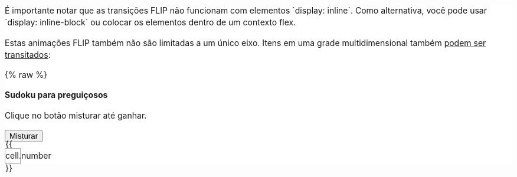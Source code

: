<p class="tip">É importante notar que as transições FLIP não funcionam com elementos `display: inline`. Como alternativa, você pode usar `display: inline-block` ou colocar os elementos dentro de um contexto flex.</p>

Estas animações FLIP também não são limitadas a um único eixo. Itens em uma grade multidimensional também [podem ser transitados](https://jsfiddle.net/ErickPetru/6yc69o7d/):

{% raw %}
<div id="sudoku-demo" class="demo">
  <strong>Sudoku para preguiçosos</strong>
  <p>Clique no botão misturar até ganhar.</p>
  <button @click="shuffle">
    Misturar
  </button>
  <transition-group name="cell" tag="div" class="sudoku-container">
    <div v-for="cell in cells" :key="cell.id" class="cell">
      {{ cell.number }}
    </div>
  </transition-group>
</div>
<script>
new Vue({
  el: '#sudoku-demo',
  data: {
    cells: Array.apply(null, { length: 81 })
      .map(function (_, index) {
        return {
          id: index,
          number: index % 9 + 1
        }
      })
  },
  methods: {
    shuffle: function () {
      this.cells = _.shuffle(this.cells)
    }
  }
})
</script>
<style>
.sudoku-container {
  display: flex;
  flex-wrap: wrap;
  width: 238px;
  margin-top: 10px;
}
.cell {
  display: flex;
  justify-content: space-around;
  align-items: center;
  width: 25px;
  height: 25px;
  border: 1px solid #aaa;
  margin-right: -1px;
  margin-bottom: -1px;
}
.cell:nth-child(3n) {
  margin-right: 0;
}
.cell:nth-child(27n) {
  margin-bottom: 0;
}
.cell-move {
  transition: transform 1s;